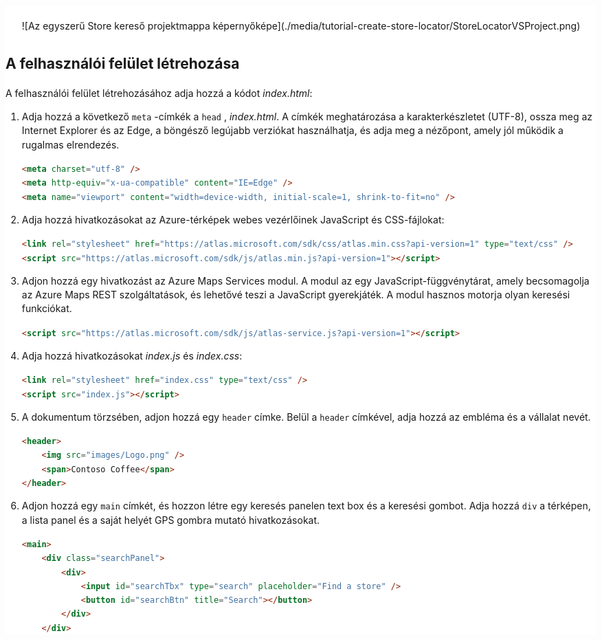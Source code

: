 <br/>
<center>![Az egyszerű Store kereső projektmappa képernyőképe](./media/tutorial-create-store-locator/StoreLocatorVSProject.png)</center>

## <a name="create-the-user-interface"></a>A felhasználói felület létrehozása

A felhasználói felület létrehozásához adja hozzá a kódot *index.html*:

1. Adja hozzá a következő `meta` -címkék a `head` , *index.html*. A címkék meghatározása a karakterkészletet (UTF-8), ossza meg az Internet Explorer és az Edge, a böngésző legújabb verziókat használhatja, és adja meg a nézőpont, amely jól működik a rugalmas elrendezés.

    ```HTML
    <meta charset="utf-8" /> 
    <meta http-equiv="x-ua-compatible" content="IE=Edge" /> 
    <meta name="viewport" content="width=device-width, initial-scale=1, shrink-to-fit=no" />
    ```

1. Adja hozzá hivatkozásokat az Azure-térképek webes vezérlőinek JavaScript és CSS-fájlokat:

    ```HTML
    <link rel="stylesheet" href="https://atlas.microsoft.com/sdk/css/atlas.min.css?api-version=1" type="text/css" /> 
    <script src="https://atlas.microsoft.com/sdk/js/atlas.min.js?api-version=1"></script> 
    ```
    
1. Adjon hozzá egy hivatkozást az Azure Maps Services modul. A modul az egy JavaScript-függvénytárat, amely becsomagolja az Azure Maps REST szolgáltatások, és lehetővé teszi a JavaScript gyerekjáték. A modul hasznos motorja olyan keresési funkciókat.

    ```HTML
    <script src="https://atlas.microsoft.com/sdk/js/atlas-service.js?api-version=1"></script>
    ```
    
1. Adja hozzá hivatkozásokat *index.js* és *index.css*:

    ```HTML
    <link rel="stylesheet" href="index.css" type="text/css" /> 
    <script src="index.js"></script>
    ```
    
1. A dokumentum törzsében, adjon hozzá egy `header` címke. Belül a `header` címkével, adja hozzá az embléma és a vállalat nevét.

    ```HTML
    <header> 
        <img src="images/Logo.png" /> 
        <span>Contoso Coffee</span> 
    </header>
    ```

1. Adjon hozzá egy `main` címkét, és hozzon létre egy keresés panelen text box és a keresési gombot. Adja hozzá `div` a térképen, a lista panel és a saját helyét GPS gombra mutató hivatkozásokat.

    ```HTML
    <main> 
        <div class="searchPanel"> 
            <div> 
                <input id="searchTbx" type="search" placeholder="Find a store" /> 
                <button id="searchBtn" title="Search"></button> 
            </div> 
        </div> 

